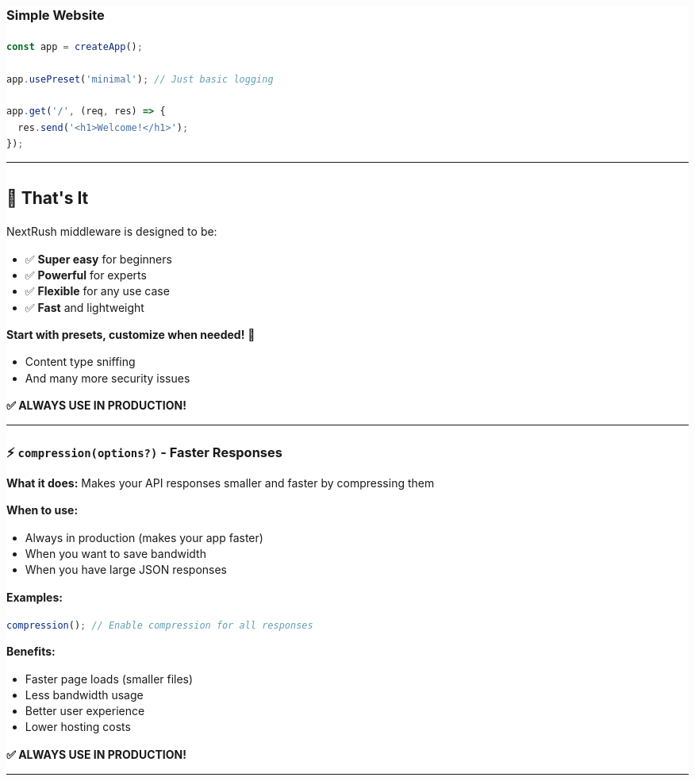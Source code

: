 ### Simple Website

```javascript
const app = createApp();

app.usePreset('minimal'); // Just basic logging

app.get('/', (req, res) => {
  res.send('<h1>Welcome!</h1>');
});
```

---

## 🎉 That's It

NextRush middleware is designed to be:

- ✅ **Super easy** for beginners
- ✅ **Powerful** for experts
- ✅ **Flexible** for any use case
- ✅ **Fast** and lightweight

**Start with presets, customize when needed!** 🚀

- Content type sniffing
- And many more security issues

**✅ ALWAYS USE IN PRODUCTION!**

---

### ⚡ `compression(options?)` - Faster Responses

**What it does:** Makes your API responses smaller and faster by compressing them

**When to use:**

- Always in production (makes your app faster)
- When you want to save bandwidth
- When you have large JSON responses

**Examples:**

```javascript
compression(); // Enable compression for all responses
```

**Benefits:**

- Faster page loads (smaller files)
- Less bandwidth usage
- Better user experience
- Lower hosting costs

**✅ ALWAYS USE IN PRODUCTION!**

---
